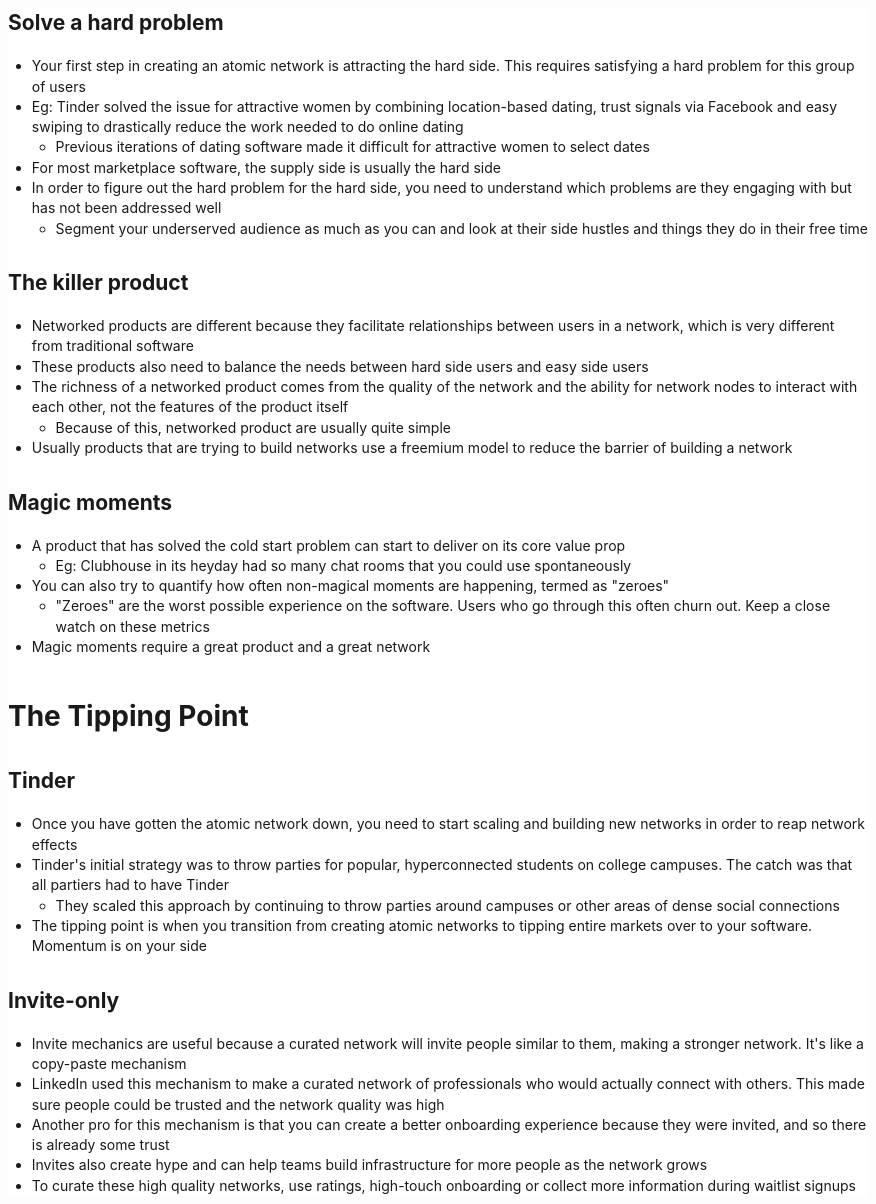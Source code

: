 ## Solve a hard problem
* Your first step in creating an atomic network is attracting the hard side. This requires satisfying a hard problem for this group of users
* Eg: Tinder solved the issue for attractive women by combining location-based dating, trust signals via Facebook and easy swiping to drastically reduce the work needed to do online dating
    * Previous iterations of dating software made it difficult for attractive women to select dates
* For most marketplace software, the supply side is usually the hard side
* In order to figure out the hard problem for the hard side, you need to understand which problems are they engaging with but has not been addressed well
    * Segment your underserved audience as much as you can and look at their side hustles and things they do in their free time

## The killer product
* Networked products are different because they facilitate relationships between users in a network, which is very different from traditional software
* These products also need to balance the needs between hard side users and easy side users
* The richness of a networked product comes from the quality of the network and the ability for network nodes to interact with each other, not the features of the product itself
    * Because of this, networked product are usually quite simple
* Usually products that are trying to build networks use a freemium model to reduce the barrier of building a network

## Magic moments
* A product that has solved the cold start problem can start to deliver on its core value prop
    * Eg: Clubhouse in its heyday had so many chat rooms that you could use spontaneously
* You can also try to quantify how often non-magical moments are happening, termed as "zeroes"
    * "Zeroes" are the worst possible experience on the software. Users who go through this often churn out. Keep a close watch on these metrics
* Magic moments require a great product and a great network

# The Tipping Point

## Tinder
* Once you have gotten the atomic network down, you need to start scaling and building new networks in order to reap network effects
* Tinder's initial strategy was to throw parties for popular, hyperconnected students on college campuses. The catch was that all partiers had to have Tinder
    * They scaled this approach by continuing to throw parties around campuses or other areas of dense social connections
* The tipping point is when you transition from creating atomic networks to tipping entire markets over to your software. Momentum is on your side

## Invite-only
* Invite mechanics are useful because a curated network will invite people similar to them, making a stronger network. It's like a copy-paste mechanism
* LinkedIn used this mechanism to make a curated network of professionals who would actually connect with others. This made sure people could be trusted and the network quality was high
* Another pro for this mechanism is that you can create a better onboarding experience because they were invited, and so there is already some trust
* Invites also create hype and can help teams build infrastructure for more people as the network grows
* To curate these high quality networks, use ratings, high-touch onboarding or collect more information during waitlist signups
